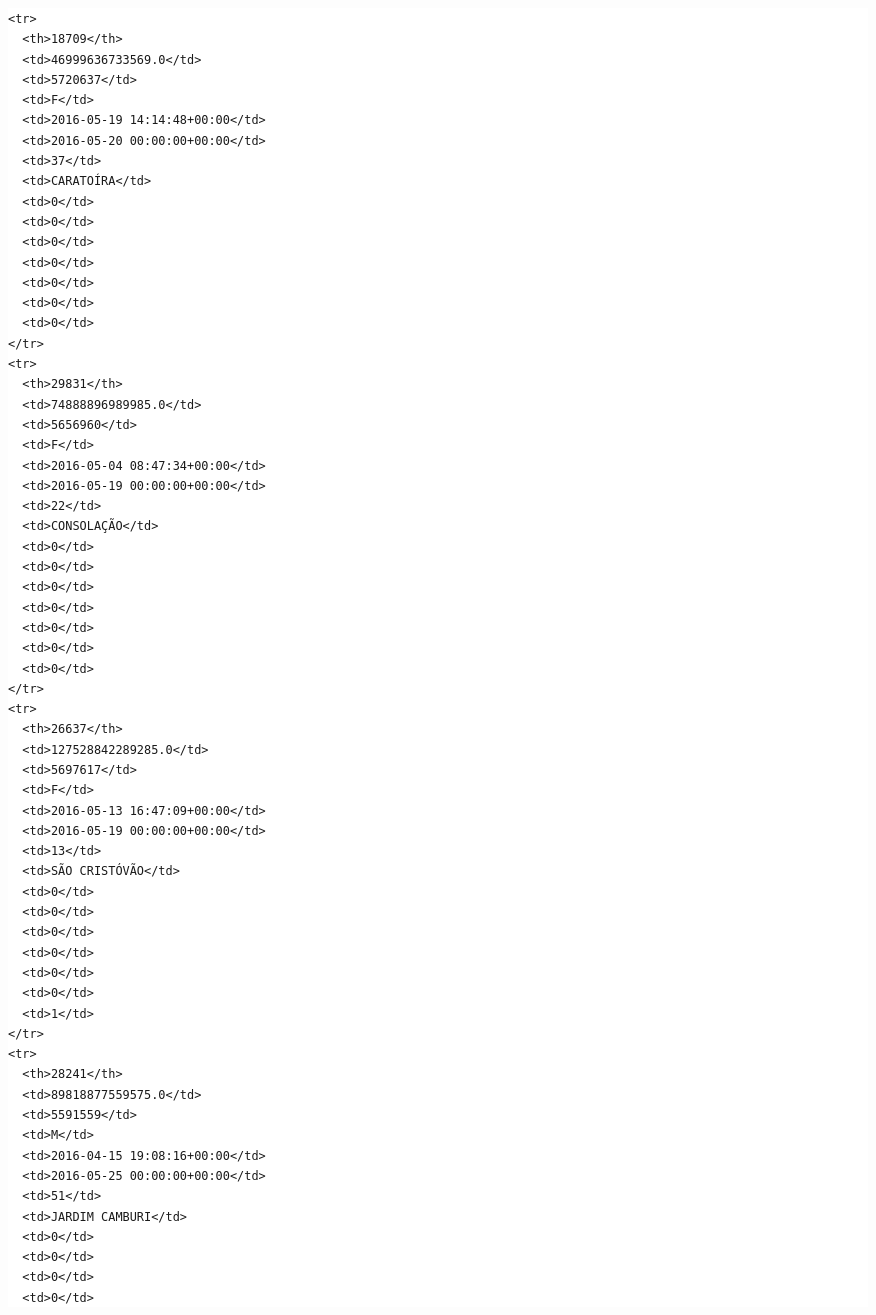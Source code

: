     <tr>
      <th>18709</th>
      <td>46999636733569.0</td>
      <td>5720637</td>
      <td>F</td>
      <td>2016-05-19 14:14:48+00:00</td>
      <td>2016-05-20 00:00:00+00:00</td>
      <td>37</td>
      <td>CARATOÍRA</td>
      <td>0</td>
      <td>0</td>
      <td>0</td>
      <td>0</td>
      <td>0</td>
      <td>0</td>
      <td>0</td>
    </tr>
    <tr>
      <th>29831</th>
      <td>74888896989985.0</td>
      <td>5656960</td>
      <td>F</td>
      <td>2016-05-04 08:47:34+00:00</td>
      <td>2016-05-19 00:00:00+00:00</td>
      <td>22</td>
      <td>CONSOLAÇÃO</td>
      <td>0</td>
      <td>0</td>
      <td>0</td>
      <td>0</td>
      <td>0</td>
      <td>0</td>
      <td>0</td>
    </tr>
    <tr>
      <th>26637</th>
      <td>127528842289285.0</td>
      <td>5697617</td>
      <td>F</td>
      <td>2016-05-13 16:47:09+00:00</td>
      <td>2016-05-19 00:00:00+00:00</td>
      <td>13</td>
      <td>SÃO CRISTÓVÃO</td>
      <td>0</td>
      <td>0</td>
      <td>0</td>
      <td>0</td>
      <td>0</td>
      <td>0</td>
      <td>1</td>
    </tr>
    <tr>
      <th>28241</th>
      <td>89818877559575.0</td>
      <td>5591559</td>
      <td>M</td>
      <td>2016-04-15 19:08:16+00:00</td>
      <td>2016-05-25 00:00:00+00:00</td>
      <td>51</td>
      <td>JARDIM CAMBURI</td>
      <td>0</td>
      <td>0</td>
      <td>0</td>
      <td>0</td>